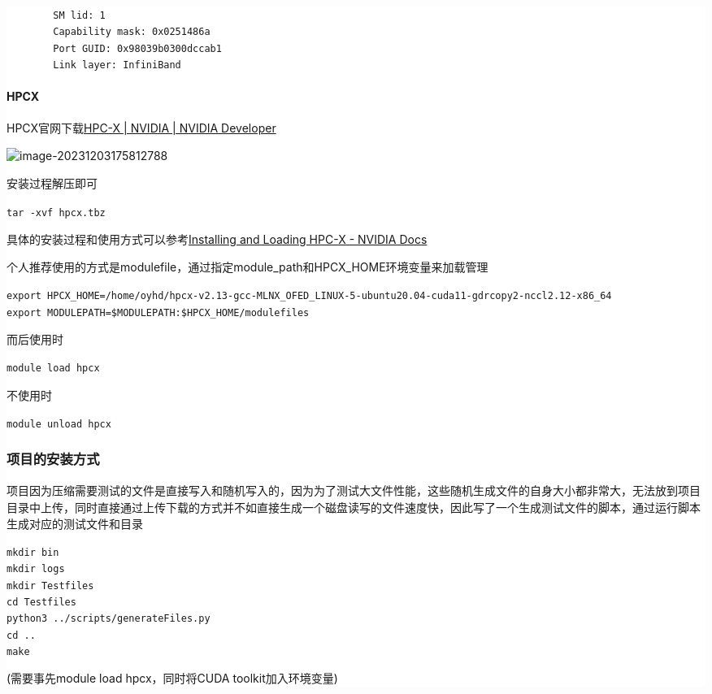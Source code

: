 ```
		SM lid: 1
		Capability mask: 0x0251486a
		Port GUID: 0x98039b0300dccab1
		Link layer: InfiniBand
```

#### HPCX

HPCX官网下载[HPC-X | NVIDIA | NVIDIA Developer](https://developer.nvidia.com/networking/hpc-x)

![image-20231203175812788](C:\Users\ASUS\AppData\Roaming\Typora\typora-user-images\image-20231203175812788.png)

安装过程解压即可

```
tar -xvf hpcx.tbz
```

具体的安装过程和使用方式可以参考[Installing and Loading HPC-X - NVIDIA Docs](https://docs.nvidia.com/networking/display/hpcxv212/installing+and+loading+hpc-x)

个人推荐使用的方式是modulefile，通过指定module_path和HPCX_HOME环境变量来加载管理

```shell
export HPCX_HOME=/home/oyhd/hpcx-v2.13-gcc-MLNX_OFED_LINUX-5-ubuntu20.04-cuda11-gdrcopy2-nccl2.12-x86_64
export MODULEPATH=$MODULEPATH:$HPCX_HOME/modulefiles
```

而后使用时

```shell
module load hpcx
```

不使用时

```shell
module unload hpcx
```

### 项目的安装方式

项目因为压缩需要测试的文件是直接写入和随机写入的，因为为了测试大文件性能，这些随机生成文件的自身大小都非常大，无法放到项目目录中上传，同时直接通过上传下载的方式并不如直接生成一个磁盘读写的文件速度快，因此写了一个生成测试文件的脚本，通过运行脚本生成对应的测试文件和目录

```shell
mkdir bin
mkdir logs
mkdir Testfiles
cd Testfiles
python3 ../scripts/generateFiles.py
cd ..
make
```

(需要事先module load hpcx，同时将CUDA toolkit加入环境变量)
